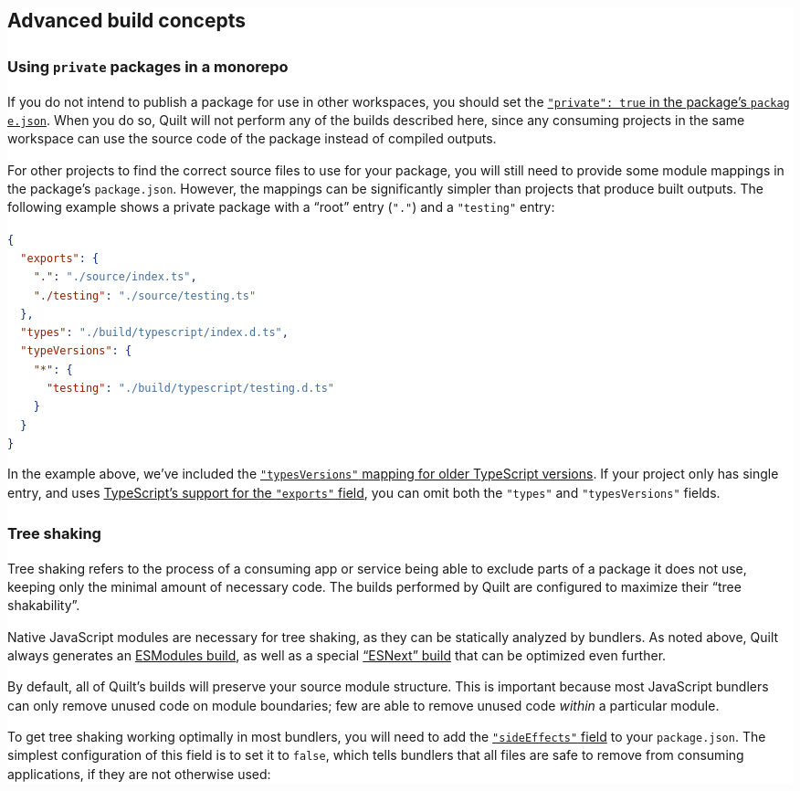 ## Advanced build concepts

### Using `private` packages in a monorepo

If you do not intend to publish a package for use in other workspaces, you should set the [`"private": true` in the package’s `package.json`](https://docs.npmjs.com/cli/v8/configuring-npm/package-json#private). When you do so, Quilt will not perform any of the builds described here, since any consuming projects in the same workspace can use the source code of the package instead of compiled outputs.

For other projects to find the correct source files to use for your package, you will still need to provide some module mappings in the package’s `package.json`. However, the mappings can be significantly simpler than projects that produce built outputs. The following example shows a private package with a “root” entry (`"."`) and a `"testing"` entry:

```json
{
  "exports": {
    ".": "./source/index.ts",
    "./testing": "./source/testing.ts"
  },
  "types": "./build/typescript/index.d.ts",
  "typeVersions": {
    "*": {
      "testing": "./build/typescript/testing.d.ts"
    }
  }
}
```

In the example above, we’ve included the [`"typesVersions"` mapping for older TypeScript versions](). If your project only has single entry, and uses [TypeScript’s support for the `"exports"` field](https://www.typescriptlang.org/docs/handbook/release-notes/typescript-4-7.html#packagejson-exports-imports-and-self-referencing), you can omit both the `"types"` and `"typesVersions"` fields.

### Tree shaking

Tree shaking refers to the process of a consuming app or service being able to exclude parts of a package it does not use, keeping only the minimal amount of necessary code. The builds performed by Quilt are configured to maximize their “tree shakability”.

Native JavaScript modules are necessary for tree shaking, as they can be statically analyzed by bundlers. As noted above, Quilt always generates an [ESModules build](#esmodules-build), as well as a special [“ESNext” build](#esnext-build) that can be optimized even further.

By default, all of Quilt’s builds will preserve your source module structure. This is important because most JavaScript bundlers can only remove unused code on module boundaries; few are able to remove unused code _within_ a particular module.

To get tree shaking working optimally in most bundlers, you will need to add the [`"sideEffects"` field](https://webpack.js.org/guides/tree-shaking/) to your `package.json`. The simplest configuration of this field is to set it to `false`, which tells bundlers that all files are safe to remove from consuming applications, if they are not otherwise used:
